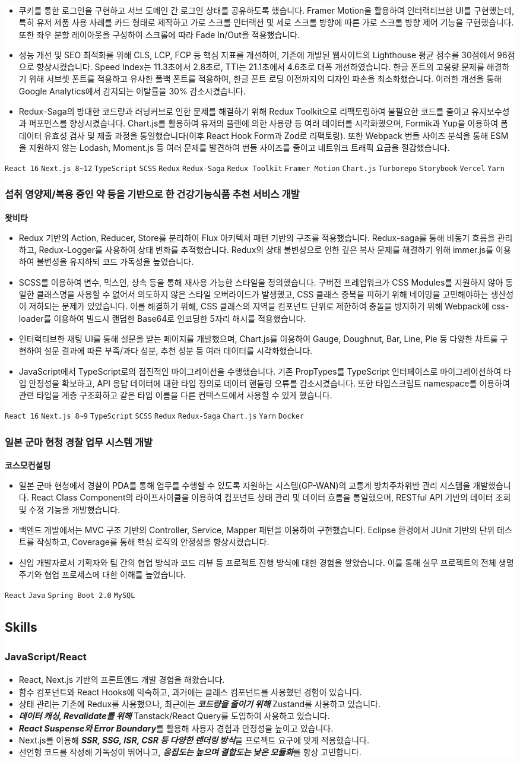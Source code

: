 - 쿠키를 통한 로그인을 구현하고 서브 도메인 간 로그인 상태를 공유하도록 했습니다. Framer Motion을 활용하여 인터랙티브한 UI를 구현했는데, 특히 유저 제품 사용 사례를 카드 형태로 제작하고 가로 스크롤 인터랙션 및 세로 스크롤 방향에 따른 가로 스크롤 방향 제어 기능을 구현했습니다. 또한 좌우 분할 레이아웃을 구성하여 스크롤에 따라 Fade In/Out을 적용했습니다.

- 성능 개선 및 SEO 최적화를 위해 CLS, LCP, FCP 등 핵심 지표를 개선하여, 기존에 개발된 웹사이트의 Lighthouse 평균 점수를 30점에서 96점으로 향상시켰습니다. Speed Index는 11.3초에서 2.8초로, TTI는 21.1초에서 4.6초로 대폭 개선하였습니다. 한글 폰트의 고용량 문제를 해결하기 위해 서브셋 폰트를 적용하고 유사한 폴백 폰트를 적용하여, 한글 폰트 로딩 이전까지의 디자인 파손을 최소화했습니다.
이러한 개선을 통해 Google Analytics에서 감지되는 이탈률을 30% 감소시켰습니다.

- Redux-Saga의 방대한 코드량과 러닝커브로 인한 문제를 해결하기 위해 Redux Toolkit으로 리팩토링하여 불필요한 코드를 줄이고 유지보수성과 퍼포먼스를 향상시켰습니다. Chart.js를 활용하여 유저의 플랜에 의한 사용량 등 여러 데이터를 시각화했으며, Formik과 Yup을 이용하여 폼 데이터 유효성 검사 및 제출 과정을 통일했습니다(이후 React Hook Form과 Zod로 리팩토링). 또한 Webpack 번들 사이즈 분석을 통해 ESM을 지원하지 않는 Lodash, Moment.js 등 여러 문제를 발견하여 번들 사이즈를 줄이고 네트워크 트래픽 요금을 절감했습니다.

`React 16` `Next.js 8~12` `TypeScript` `SCSS` `Redux` `Redux-Saga` `Redux Toolkit` `Framer Motion` `Chart.js` `Turborepo` `Storybook` `Vercel` `Yarn`

### 섭취 영양제/복용 중인 약 등을 기반으로 한 건강기능식품 추천 서비스 개발

**왓비타**

- Redux 기반의 Action, Reducer, Store를 분리하여 Flux 아키텍처 패턴 기반의 구조를 적용했습니다. Redux-saga를 통해 비동기 흐름을 관리하고, Redux-Logger를 사용하여 상태 변화를 추적했습니다. Redux의 상태 불변성으로 인한 깊은 복사 문제를 해결하기 위해 immer.js를 이용하여 불변성을 유지하되 코드 가독성을 높였습니다.

- SCSS를 이용하여 변수, 믹스인, 상속 등을 통해 재사용 가능한 스타일을 정의했습니다. 구버전 프레임워크가 CSS Modules를 지원하지 않아 동일한 클래스명을 사용할 수 없어서 의도하지 않은 스타일 오버라이드가 발생했고, CSS 클래스 중복을 피하기 위해 네이밍을 고민해야하는 생산성이 저하되는 문제가 있었습니다. 이를 해결하기 위해, CSS 클래스의 지역을 컴포넌트 단위로 제한하여 충돌을 방지하기 위해 Webpack에 css-loader를 이용하여 빌드시 랜덤한 Base64로 인코딩한 5자리 해시를 적용했습니다.

- 인터랙티브한 채팅 UI를 통해 설문을 받는 페이지를 개발했으며, Chart.js를 이용하여 Gauge, Doughnut, Bar, Line, Pie 등 다양한 차트를 구현하여 설문 결과에 따른 부족/과다 성분, 추천 성분 등 여러 데이터를 시각화했습니다.

- JavaScript에서 TypeScript로의 점진적인 마이그레이션을 수행했습니다. 기존 PropTypes를 TypeScript 인터페이스로 마이그레이션하여 타입 안정성을 확보하고, API 응답 데이터에 대한 타입 정의로 데이터 핸들링 오류를 감소시켰습니다. 또한 타입스크립트 namespace를 이용하여 관련 타입을 계층 구조화하고 같은 타입 이름을 다른 컨텍스트에서 사용할 수 있게 했습니다.

`React 16` `Next.js 8~9` `TypeScript` `SCSS` `Redux` `Redux-Saga` `Chart.js` `Yarn` `Docker`

### 일본 군마 현청 경찰 업무 시스템 개발

**코스모컨설팅**

- 일본 군마 현청에서 경찰이 PDA를 통해 업무를 수행할 수 있도록 지원하는 시스템(GP-WAN)의 교통계 방치주차위반 관리 시스템을 개발했습니다. React Class Component의 라이프사이클을 이용하여 컴포넌트 상태 관리 및 데이터 흐름을 통일했으며, RESTful API 기반의 데이터 조회 및 수정 기능을 개발했습니다.

- 백엔드 개발에서는 MVC 구조 기반의 Controller, Service, Mapper 패턴을 이용하여 구현했습니다. Eclipse 환경에서 JUnit 기반의 단위 테스트를 작성하고, Coverage를 통해 핵심 로직의 안정성을 향상시켰습니다.

- 신입 개발자로서 기획자와 팀 간의 협업 방식과 코드 리뷰 등 프로젝트 진행 방식에 대한 경험을 쌓았습니다. 이를 통해 실무 프로젝트의 전체 생명주기와 협업 프로세스에 대한 이해를 높였습니다.

`React` `Java` `Spring Boot 2.0` `MySQL`

## Skills

### JavaScript/React
- React, Next.js 기반의 프론트엔드 개발 경험을 해왔습니다.
- 함수 컴포넌트와 React Hooks에 익숙하고, 과거에는 클래스 컴포넌트를 사용했던 경험이 있습니다.
- 상태 관리는 기존에 Redux를 사용했으나, 최근에는 ***코드량을 줄이기 위해*** Zustand를 사용하고 있습니다.
-  ***데이터 캐싱, Revalidate를 위해*** Tanstack/React Query를 도입하여 사용하고 있습니다.
- ***React Suspense와 Error Boundary***를 활용해 사용자 경험과 안정성을 높이고 있습니다.
- Next.js를 이용해 ***SSR, SSG, ISR, CSR 등 다양한 렌더링 방식***을 프로젝트 요구에 맞게 적용했습니다.
- 선언형 코드를 작성해 가독성이 뛰어나고, ***응집도는 높으며 결합도는 낮은 모듈화***를 항상 고민합니다.
